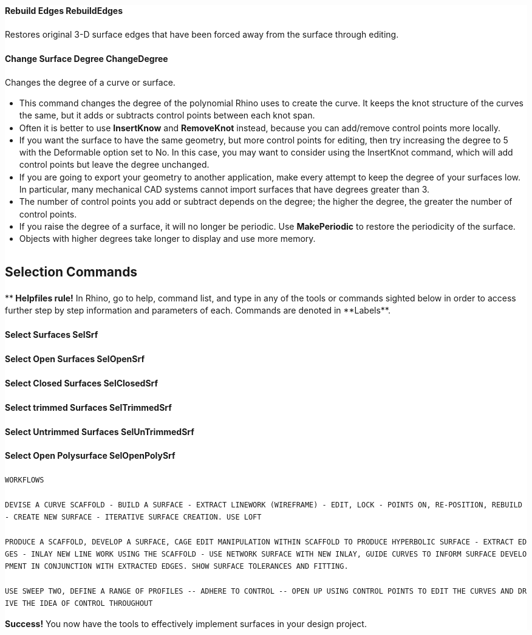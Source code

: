 #### Rebuild Edges **RebuildEdges**
Restores original 3-D surface edges that have been forced away from the surface through editing.

#### Change Surface Degree **ChangeDegree**
Changes the degree of a curve or surface.
* This command changes the degree of the polynomial Rhino uses to create the curve. It keeps the knot structure of the curves the same, but it adds or subtracts control points between each knot span.
* Often it is better to use **InsertKnow** and **RemoveKnot** instead, because you can add/remove control points more locally.
* If you want the surface to have the same geometry, but more control points for editing, then try increasing the degree to 5 with the Deformable option set to No. In this case, you may want to consider using the InsertKnot command, which will add control points but leave the degree unchanged.
* If you are going to export your geometry to another application, make every attempt to keep the degree of your surfaces low. In particular, many mechanical CAD systems cannot import surfaces that have degrees greater than 3.
* The number of control points you add or subtract depends on the degree; the higher the degree, the greater the number of control points.
* If you raise the degree of a surface, it will no longer be periodic. Use **MakePeriodic** to restore the periodicity of the surface.
* Objects with higher degrees take longer to display and use more memory.

## Selection Commands

<div class="alert alert-info"><span class="glyphicon glyphicon-hand-down" aria-hidden="true">**<strong> Helpfiles rule!</strong> In Rhino, go to help, command list, and type in any of the tools or commands sighted below in order to access further step by step information and parameters of each. Commands are denoted in **Labels**.
</div>

#### Select Surfaces **SelSrf**

#### Select Open Surfaces **SelOpenSrf**

#### Select Closed Surfaces **SelClosedSrf**

#### Select trimmed Surfaces **SelTrimmedSrf**

#### Select Untrimmed Surfaces **SelUnTrimmedSrf**

#### Select Open Polysurface **SelOpenPolySrf**


```
WORKFLOWS

DEVISE A CURVE SCAFFOLD - BUILD A SURFACE - EXTRACT LINEWORK (WIREFRAME) - EDIT, LOCK - POINTS ON, RE-POSITION, REBUILD - CREATE NEW SURFACE - ITERATIVE SURFACE CREATION. USE LOFT

PRODUCE A SCAFFOLD, DEVELOP A SURFACE, CAGE EDIT MANIPULATION WITHIN SCAFFOLD TO PRODUCE HYPERBOLIC SURFACE - EXTRACT EDGES - INLAY NEW LINE WORK USING THE SCAFFOLD - USE NETWORK SURFACE WITH NEW INLAY, GUIDE CURVES TO INFORM SURFACE DEVELOPMENT IN CONJUNCTION WITH EXTRACTED EDGES. SHOW SURFACE TOLERANCES AND FITTING.

USE SWEEP TWO, DEFINE A RANGE OF PROFILES -- ADHERE TO CONTROL -- OPEN UP USING CONTROL POINTS TO EDIT THE CURVES AND DRIVE THE IDEA OF CONTROL THROUGHOUT

```

<div class="alert alert-success"><strong>Success!</strong> You now have the tools to effectively implement surfaces in your design project.
</div>
